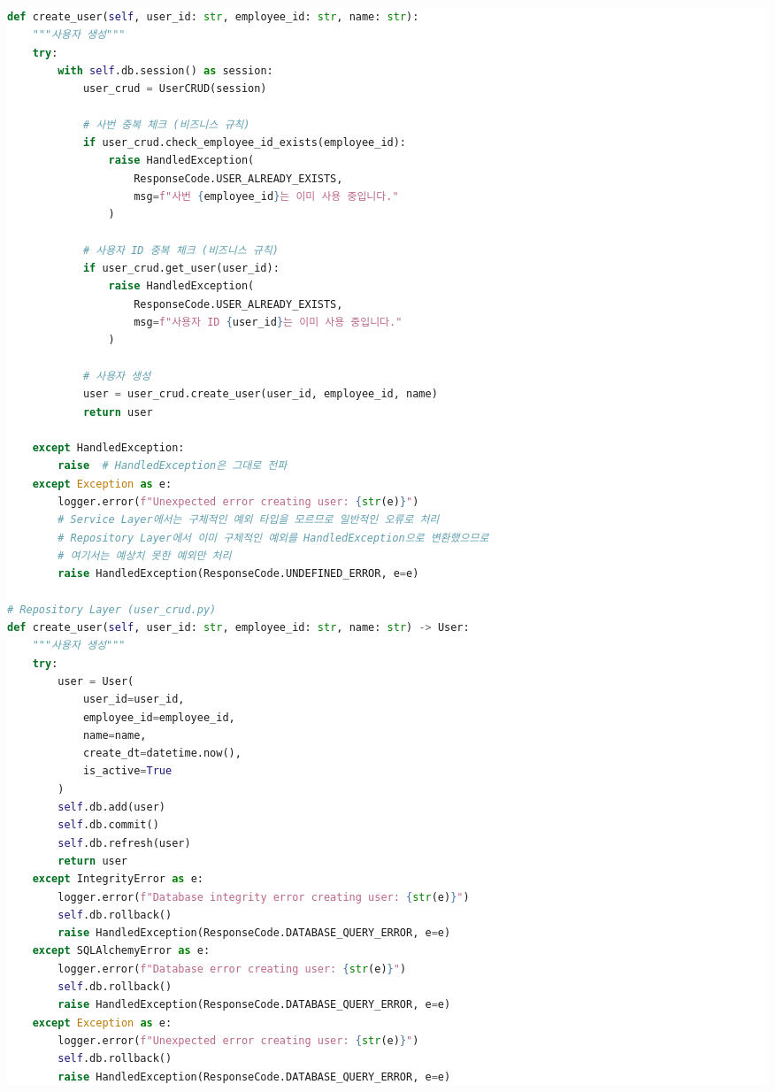 ```python
def create_user(self, user_id: str, employee_id: str, name: str):
    """사용자 생성"""
    try:
        with self.db.session() as session:
            user_crud = UserCRUD(session)
            
            # 사번 중복 체크 (비즈니스 규칙)
            if user_crud.check_employee_id_exists(employee_id):
                raise HandledException(
                    ResponseCode.USER_ALREADY_EXISTS, 
                    msg=f"사번 {employee_id}는 이미 사용 중입니다."
                )
            
            # 사용자 ID 중복 체크 (비즈니스 규칙)
            if user_crud.get_user(user_id):
                raise HandledException(
                    ResponseCode.USER_ALREADY_EXISTS, 
                    msg=f"사용자 ID {user_id}는 이미 사용 중입니다."
                )
            
            # 사용자 생성
            user = user_crud.create_user(user_id, employee_id, name)
            return user
            
    except HandledException:
        raise  # HandledException은 그대로 전파
    except Exception as e:
        logger.error(f"Unexpected error creating user: {str(e)}")
        # Service Layer에서는 구체적인 예외 타입을 모르므로 일반적인 오류로 처리
        # Repository Layer에서 이미 구체적인 예외를 HandledException으로 변환했으므로
        # 여기서는 예상치 못한 예외만 처리
        raise HandledException(ResponseCode.UNDEFINED_ERROR, e=e)

# Repository Layer (user_crud.py)
def create_user(self, user_id: str, employee_id: str, name: str) -> User:
    """사용자 생성"""
    try:
        user = User(
            user_id=user_id,
            employee_id=employee_id,
            name=name,
            create_dt=datetime.now(),
            is_active=True
        )
        self.db.add(user)
        self.db.commit()
        self.db.refresh(user)
        return user
    except IntegrityError as e:
        logger.error(f"Database integrity error creating user: {str(e)}")
        self.db.rollback()
        raise HandledException(ResponseCode.DATABASE_QUERY_ERROR, e=e)
    except SQLAlchemyError as e:
        logger.error(f"Database error creating user: {str(e)}")
        self.db.rollback()
        raise HandledException(ResponseCode.DATABASE_QUERY_ERROR, e=e)
    except Exception as e:
        logger.error(f"Unexpected error creating user: {str(e)}")
        self.db.rollback()
        raise HandledException(ResponseCode.DATABASE_QUERY_ERROR, e=e)
```
